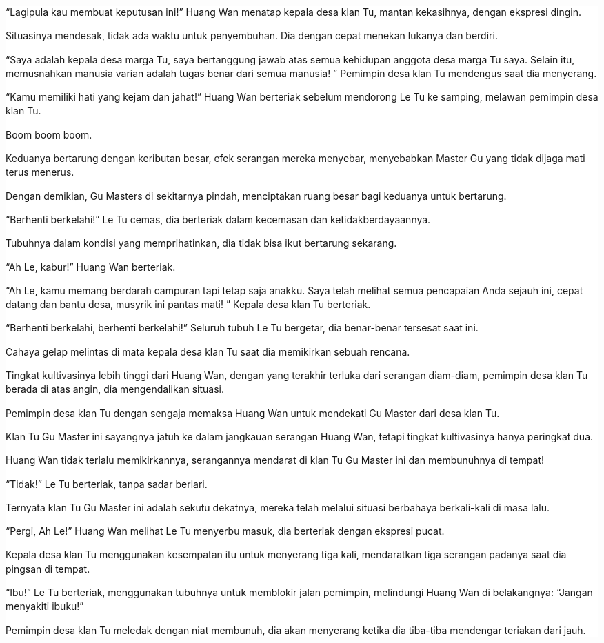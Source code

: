 “Lagipula kau membuat keputusan ini!” Huang Wan menatap kepala desa klan Tu, mantan kekasihnya, dengan ekspresi dingin.

Situasinya mendesak, tidak ada waktu untuk penyembuhan. Dia dengan cepat menekan lukanya dan berdiri.

“Saya adalah kepala desa marga Tu, saya bertanggung jawab atas semua kehidupan anggota desa marga Tu saya. Selain itu, memusnahkan manusia varian adalah tugas benar dari semua manusia! ” Pemimpin desa klan Tu mendengus saat dia menyerang.

“Kamu memiliki hati yang kejam dan jahat!” Huang Wan berteriak sebelum mendorong Le Tu ke samping, melawan pemimpin desa klan Tu.

Boom boom boom.

Keduanya bertarung dengan keributan besar, efek serangan mereka menyebar, menyebabkan Master Gu yang tidak dijaga mati terus menerus.

Dengan demikian, Gu Masters di sekitarnya pindah, menciptakan ruang besar bagi keduanya untuk bertarung.

“Berhenti berkelahi!” Le Tu cemas, dia berteriak dalam kecemasan dan ketidakberdayaannya.

Tubuhnya dalam kondisi yang memprihatinkan, dia tidak bisa ikut bertarung sekarang.

“Ah Le, kabur!” Huang Wan berteriak.

“Ah Le, kamu memang berdarah campuran tapi tetap saja anakku. Saya telah melihat semua pencapaian Anda sejauh ini, cepat datang dan bantu desa, musyrik ini pantas mati! ” Kepala desa klan Tu berteriak.

“Berhenti berkelahi, berhenti berkelahi!” Seluruh tubuh Le Tu bergetar, dia benar-benar tersesat saat ini.

Cahaya gelap melintas di mata kepala desa klan Tu saat dia memikirkan sebuah rencana.

Tingkat kultivasinya lebih tinggi dari Huang Wan, dengan yang terakhir terluka dari serangan diam-diam, pemimpin desa klan Tu berada di atas angin, dia mengendalikan situasi.

Pemimpin desa klan Tu dengan sengaja memaksa Huang Wan untuk mendekati Gu Master dari desa klan Tu.

Klan Tu Gu Master ini sayangnya jatuh ke dalam jangkauan serangan Huang Wan, tetapi tingkat kultivasinya hanya peringkat dua.

Huang Wan tidak terlalu memikirkannya, serangannya mendarat di klan Tu Gu Master ini dan membunuhnya di tempat!

“Tidak!” Le Tu berteriak, tanpa sadar berlari.

Ternyata klan Tu Gu Master ini adalah sekutu dekatnya, mereka telah melalui situasi berbahaya berkali-kali di masa lalu.

“Pergi, Ah Le!” Huang Wan melihat Le Tu menyerbu masuk, dia berteriak dengan ekspresi pucat.

Kepala desa klan Tu menggunakan kesempatan itu untuk menyerang tiga kali, mendaratkan tiga serangan padanya saat dia pingsan di tempat.

“Ibu!” Le Tu berteriak, menggunakan tubuhnya untuk memblokir jalan pemimpin, melindungi Huang Wan di belakangnya: “Jangan menyakiti ibuku!”

Pemimpin desa klan Tu meledak dengan niat membunuh, dia akan menyerang ketika dia tiba-tiba mendengar teriakan dari jauh.
